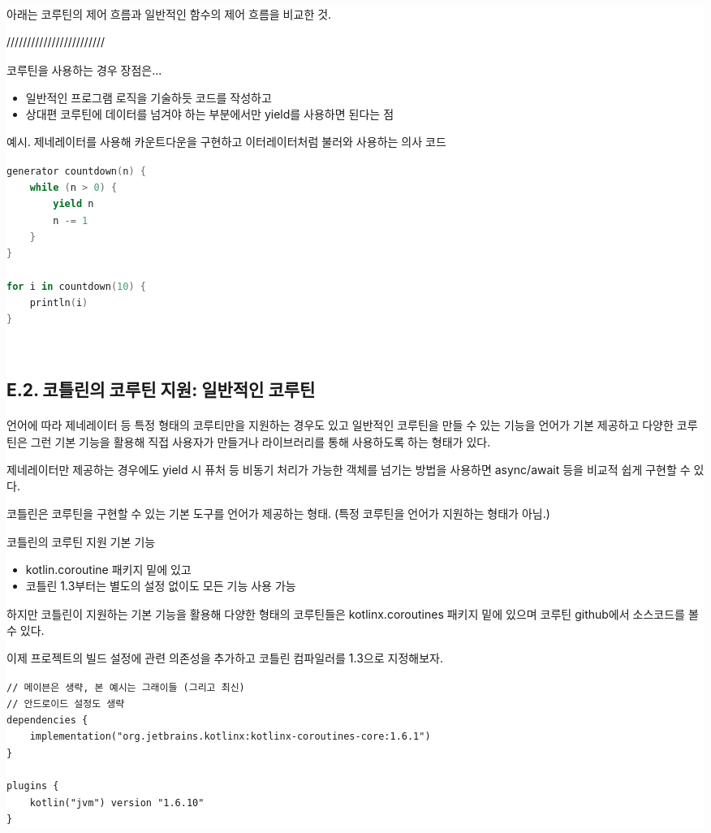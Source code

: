 아래는 코루틴의 제어 흐름과 일반적인 함수의 제어 흐름을 비교한 것.

////////////////////////


코루틴을 사용하는 경우 장점은...
- 일반적인 프로그램 로직을 기술하듯 코드를 작성하고
- 상대편 코루틴에 데이터를 넘겨야 하는 부분에서만 yield를 사용하면 된다는 점

예시. 제네레이터를 사용해 카운트다운을 구현하고 이터레이터처럼 불러와 사용하는 의사 코드
```kotlin
generator countdown(n) {
    while (n > 0) {
        yield n
        n -= 1
    }
}

for i in countdown(10) {
    println(i)
}
```

<br>

## E.2. 코틀린의 코루틴 지원: 일반적인 코루틴

언어에 따라 제네레이터 등 특정 형태의 코루티만을 지원하는 경우도 있고 
일반적인 코루틴을 만들 수 있는 기능을 언어가 기본 제공하고 
다양한 코루틴은 그런 기본 기능을 활용해 직접 사용자가 만들거나 라이브러리를 통해 사용하도록 하는 형태가 있다.

제네레이터만 제공하는 경우에도 yield 시 퓨처 등 비동기 처리가 가능한 객체를 넘기는 방법을 사용하면
async/await 등을 비교적 쉽게 구현할 수 있다.

코틀린은 코루틴을 구현할 수 있는 기본 도구를 언어가 제공하는 형태. 
(특정 코루틴을 언어가 지원하는 형태가 아님.)

코틀린의 코루틴 지원 기본 기능
- kotlin.coroutine 패키지 밑에 있고
- 코틀린 1.3부터는 별도의 설정 없이도 모든 기능 사용 가능

하지만 코틀린이 지원하는 기본 기능을 활용해 다양한 형태의 코루틴들은 kotlinx.coroutines 패키지 밑에 있으며
코루틴 github에서 소스코드를 볼 수 있다.

이제 프로젝트의 빌드 설정에 관련 의존성을 추가하고 코틀린 컴파일러를 1.3으로 지정해보자.

```
// 메이븐은 생략, 본 예시는 그래이들 (그리고 최신)
// 안드로이드 설정도 생략
dependencies {
    implementation("org.jetbrains.kotlinx:kotlinx-coroutines-core:1.6.1")
}

plugins {
    kotlin("jvm") version "1.6.10"
}
```

